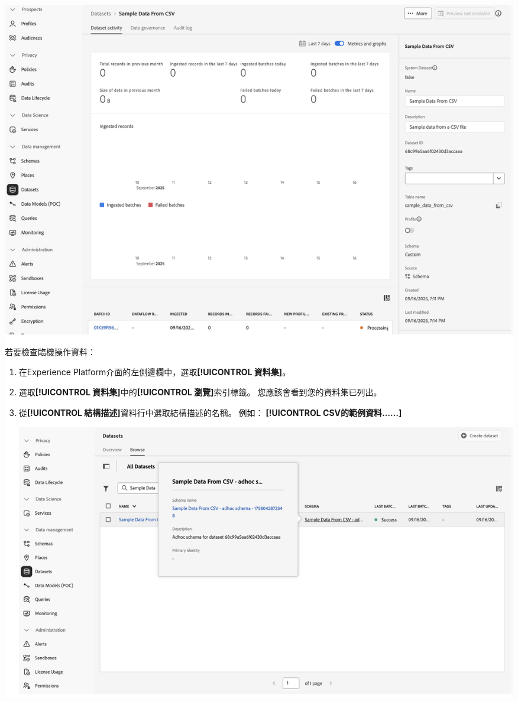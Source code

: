 ![臨機操作資料的資料集活動](assets/datasets-dataset-activity.png)

若要檢查臨機操作資料：

1. 在Experience Platform介面的左側邊欄中，選取&#x200B;**[!UICONTROL 資料集]**。
1. 選取&#x200B;**[!UICONTROL 資料集]**&#x200B;中的&#x200B;**[!UICONTROL 瀏覽]**&#x200B;索引標籤。 您應該會看到您的資料集已列出。
1. 從&#x200B;**[!UICONTROL 結構描述]**&#x200B;資料行中選取結構描述的名稱。 例如： **[!UICONTROL CSV的範例資料……]**

   ![選取臨時資料集的結構描述](assets/adhoc-schema-selection.png)
